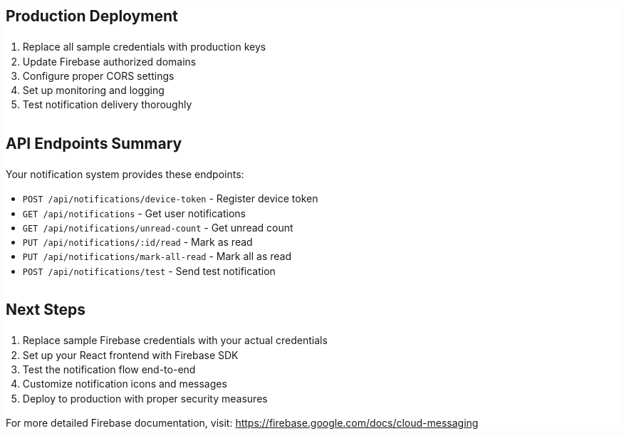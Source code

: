 ## Production Deployment

1. Replace all sample credentials with production keys
2. Update Firebase authorized domains
3. Configure proper CORS settings
4. Set up monitoring and logging
5. Test notification delivery thoroughly

## API Endpoints Summary

Your notification system provides these endpoints:

- `POST /api/notifications/device-token` - Register device token
- `GET /api/notifications` - Get user notifications
- `GET /api/notifications/unread-count` - Get unread count
- `PUT /api/notifications/:id/read` - Mark as read
- `PUT /api/notifications/mark-all-read` - Mark all as read
- `POST /api/notifications/test` - Send test notification

## Next Steps

1. Replace sample Firebase credentials with your actual credentials
2. Set up your React frontend with Firebase SDK
3. Test the notification flow end-to-end
4. Customize notification icons and messages
5. Deploy to production with proper security measures

For more detailed Firebase documentation, visit: https://firebase.google.com/docs/cloud-messaging
